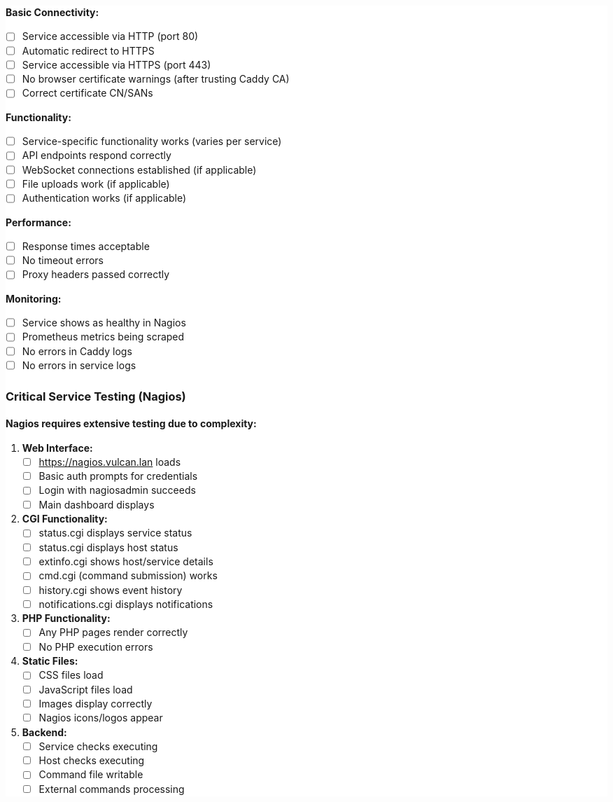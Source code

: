 **Basic Connectivity:**
- [ ] Service accessible via HTTP (port 80)
- [ ] Automatic redirect to HTTPS
- [ ] Service accessible via HTTPS (port 443)
- [ ] No browser certificate warnings (after trusting Caddy CA)
- [ ] Correct certificate CN/SANs

**Functionality:**
- [ ] Service-specific functionality works (varies per service)
- [ ] API endpoints respond correctly
- [ ] WebSocket connections established (if applicable)
- [ ] File uploads work (if applicable)
- [ ] Authentication works (if applicable)

**Performance:**
- [ ] Response times acceptable
- [ ] No timeout errors
- [ ] Proxy headers passed correctly

**Monitoring:**
- [ ] Service shows as healthy in Nagios
- [ ] Prometheus metrics being scraped
- [ ] No errors in Caddy logs
- [ ] No errors in service logs

### Critical Service Testing (Nagios)

**Nagios requires extensive testing due to complexity:**

1. **Web Interface:**
   - [ ] https://nagios.vulcan.lan loads
   - [ ] Basic auth prompts for credentials
   - [ ] Login with nagiosadmin succeeds
   - [ ] Main dashboard displays

2. **CGI Functionality:**
   - [ ] status.cgi displays service status
   - [ ] status.cgi displays host status
   - [ ] extinfo.cgi shows host/service details
   - [ ] cmd.cgi (command submission) works
   - [ ] history.cgi shows event history
   - [ ] notifications.cgi displays notifications

3. **PHP Functionality:**
   - [ ] Any PHP pages render correctly
   - [ ] No PHP execution errors

4. **Static Files:**
   - [ ] CSS files load
   - [ ] JavaScript files load
   - [ ] Images display correctly
   - [ ] Nagios icons/logos appear

5. **Backend:**
   - [ ] Service checks executing
   - [ ] Host checks executing
   - [ ] Command file writable
   - [ ] External commands processing
